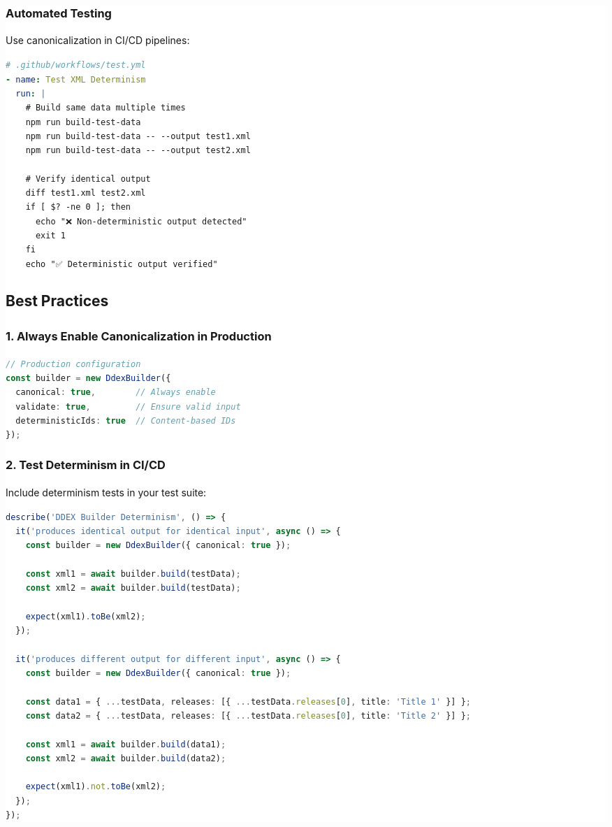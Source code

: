 ### Automated Testing

Use canonicalization in CI/CD pipelines:

```yaml
# .github/workflows/test.yml
- name: Test XML Determinism
  run: |
    # Build same data multiple times
    npm run build-test-data
    npm run build-test-data -- --output test1.xml
    npm run build-test-data -- --output test2.xml
    
    # Verify identical output
    diff test1.xml test2.xml
    if [ $? -ne 0 ]; then
      echo "❌ Non-deterministic output detected"
      exit 1
    fi
    echo "✅ Deterministic output verified"
```

## Best Practices

### 1. Always Enable Canonicalization in Production

```typescript
// Production configuration
const builder = new DdexBuilder({
  canonical: true,        // Always enable
  validate: true,         // Ensure valid input
  deterministicIds: true  // Content-based IDs
});
```

### 2. Test Determinism in CI/CD

Include determinism tests in your test suite:

```typescript
describe('DDEX Builder Determinism', () => {
  it('produces identical output for identical input', async () => {
    const builder = new DdexBuilder({ canonical: true });
    
    const xml1 = await builder.build(testData);
    const xml2 = await builder.build(testData);
    
    expect(xml1).toBe(xml2);
  });
  
  it('produces different output for different input', async () => {
    const builder = new DdexBuilder({ canonical: true });
    
    const data1 = { ...testData, releases: [{ ...testData.releases[0], title: 'Title 1' }] };
    const data2 = { ...testData, releases: [{ ...testData.releases[0], title: 'Title 2' }] };
    
    const xml1 = await builder.build(data1);
    const xml2 = await builder.build(data2);
    
    expect(xml1).not.toBe(xml2);
  });
});
```
